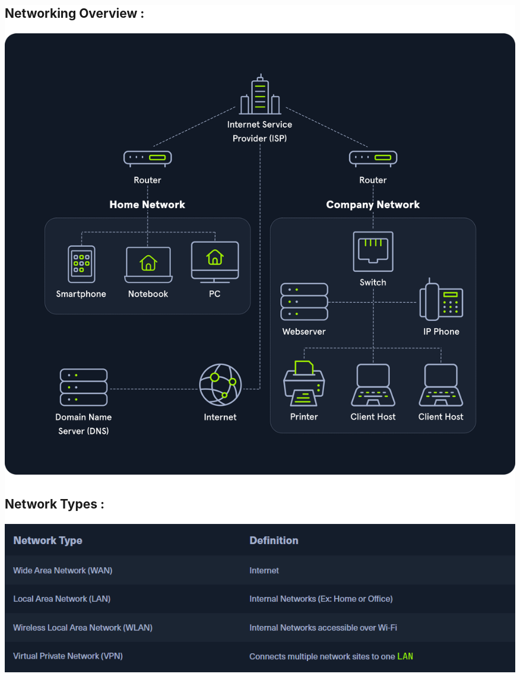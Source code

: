 ## Networking Overview : 

![](https://github.com/nolancarougepro/Hack-The-Box-Academy/blob/main/Tier%200/Fundamental/Introduction%20To%20Networking/Images/net_overview.png)

## Network Types : 

![](https://github.com/nolancarougepro/Hack-The-Box-Academy/blob/main/Tier%200/Fundamental/Introduction%20To%20Networking/Images/Network%20Types%201.png)